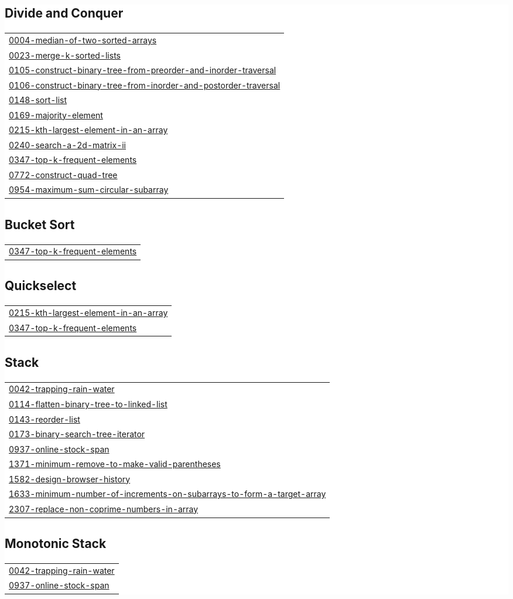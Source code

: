 ## Divide and Conquer
|  |
| ------- |
| [0004-median-of-two-sorted-arrays](https://github.com/sj1815/leetcode-questions/tree/master/0004-median-of-two-sorted-arrays) |
| [0023-merge-k-sorted-lists](https://github.com/sj1815/leetcode-questions/tree/master/0023-merge-k-sorted-lists) |
| [0105-construct-binary-tree-from-preorder-and-inorder-traversal](https://github.com/sj1815/leetcode-questions/tree/master/0105-construct-binary-tree-from-preorder-and-inorder-traversal) |
| [0106-construct-binary-tree-from-inorder-and-postorder-traversal](https://github.com/sj1815/leetcode-questions/tree/master/0106-construct-binary-tree-from-inorder-and-postorder-traversal) |
| [0148-sort-list](https://github.com/sj1815/leetcode-questions/tree/master/0148-sort-list) |
| [0169-majority-element](https://github.com/sj1815/leetcode-questions/tree/master/0169-majority-element) |
| [0215-kth-largest-element-in-an-array](https://github.com/sj1815/leetcode-questions/tree/master/0215-kth-largest-element-in-an-array) |
| [0240-search-a-2d-matrix-ii](https://github.com/sj1815/leetcode-questions/tree/master/0240-search-a-2d-matrix-ii) |
| [0347-top-k-frequent-elements](https://github.com/sj1815/leetcode-questions/tree/master/0347-top-k-frequent-elements) |
| [0772-construct-quad-tree](https://github.com/sj1815/leetcode-questions/tree/master/0772-construct-quad-tree) |
| [0954-maximum-sum-circular-subarray](https://github.com/sj1815/leetcode-questions/tree/master/0954-maximum-sum-circular-subarray) |
## Bucket Sort
|  |
| ------- |
| [0347-top-k-frequent-elements](https://github.com/sj1815/leetcode-questions/tree/master/0347-top-k-frequent-elements) |
## Quickselect
|  |
| ------- |
| [0215-kth-largest-element-in-an-array](https://github.com/sj1815/leetcode-questions/tree/master/0215-kth-largest-element-in-an-array) |
| [0347-top-k-frequent-elements](https://github.com/sj1815/leetcode-questions/tree/master/0347-top-k-frequent-elements) |
## Stack
|  |
| ------- |
| [0042-trapping-rain-water](https://github.com/sj1815/leetcode-questions/tree/master/0042-trapping-rain-water) |
| [0114-flatten-binary-tree-to-linked-list](https://github.com/sj1815/leetcode-questions/tree/master/0114-flatten-binary-tree-to-linked-list) |
| [0143-reorder-list](https://github.com/sj1815/leetcode-questions/tree/master/0143-reorder-list) |
| [0173-binary-search-tree-iterator](https://github.com/sj1815/leetcode-questions/tree/master/0173-binary-search-tree-iterator) |
| [0937-online-stock-span](https://github.com/sj1815/leetcode-questions/tree/master/0937-online-stock-span) |
| [1371-minimum-remove-to-make-valid-parentheses](https://github.com/sj1815/leetcode-questions/tree/master/1371-minimum-remove-to-make-valid-parentheses) |
| [1582-design-browser-history](https://github.com/sj1815/leetcode-questions/tree/master/1582-design-browser-history) |
| [1633-minimum-number-of-increments-on-subarrays-to-form-a-target-array](https://github.com/sj1815/leetcode-questions/tree/master/1633-minimum-number-of-increments-on-subarrays-to-form-a-target-array) |
| [2307-replace-non-coprime-numbers-in-array](https://github.com/sj1815/leetcode-questions/tree/master/2307-replace-non-coprime-numbers-in-array) |
## Monotonic Stack
|  |
| ------- |
| [0042-trapping-rain-water](https://github.com/sj1815/leetcode-questions/tree/master/0042-trapping-rain-water) |
| [0937-online-stock-span](https://github.com/sj1815/leetcode-questions/tree/master/0937-online-stock-span) |